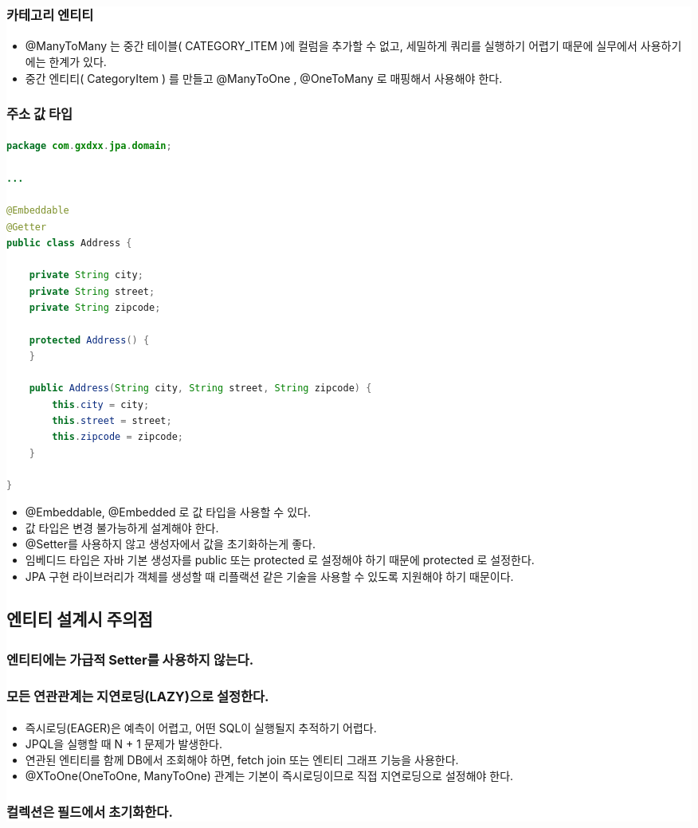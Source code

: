 ### 카테고리 엔티티

- @ManyToMany 는 중간 테이블( CATEGORY_ITEM )에 컬럼을 추가할 수 없고, 세밀하게 쿼리를 실행하기 어렵기 때문에 실무에서 사용하기에는 한계가 있다.
- 중간 엔티티( CategoryItem ) 를 만들고 @ManyToOne , @OneToMany 로 매핑해서 사용해야 한다.

### 주소 값 타입

```java
package com.gxdxx.jpa.domain;

...

@Embeddable
@Getter
public class Address {

    private String city;
    private String street;
    private String zipcode;

    protected Address() {
    }

    public Address(String city, String street, String zipcode) {
        this.city = city;
        this.street = street;
        this.zipcode = zipcode;
    }
    
}
```

- @Embeddable, @Embedded 로 값 타입을 사용할 수 있다.
- 값 타입은 변경 불가능하게 설계해야 한다.
- @Setter를 사용하지 않고 생성자에서 값을 초기화하는게 좋다.
- 임베디드 타입은 자바 기본 생성자를 public 또는 protected 로 설정해야 하기 때문에 protected 로 설정한다.
- JPA 구현 라이브러리가 객체를 생성할 때 리플랙션 같은 기술을 사용할 수 있도록 지원해야 하기 때문이다.

## 엔티티 설계시 주의점

### 엔티티에는 가급적 Setter를 사용하지 않는다.

### 모든 연관관계는 지연로딩(LAZY)으로 설정한다.

- 즉시로딩(EAGER)은 예측이 어렵고, 어떤 SQL이 실행될지 추적하기 어렵다.
- JPQL을 실행할 때 N + 1 문제가 발생한다.
- 연관된 엔티티를 함께 DB에서 조회해야 하면, fetch join 또는 엔티티 그래프 기능을 사용한다.
- @XToOne(OneToOne, ManyToOne) 관계는 기본이 즉시로딩이므로 직접 지연로딩으로 설정해야 한다.

### 컬렉션은 필드에서 초기화한다.
